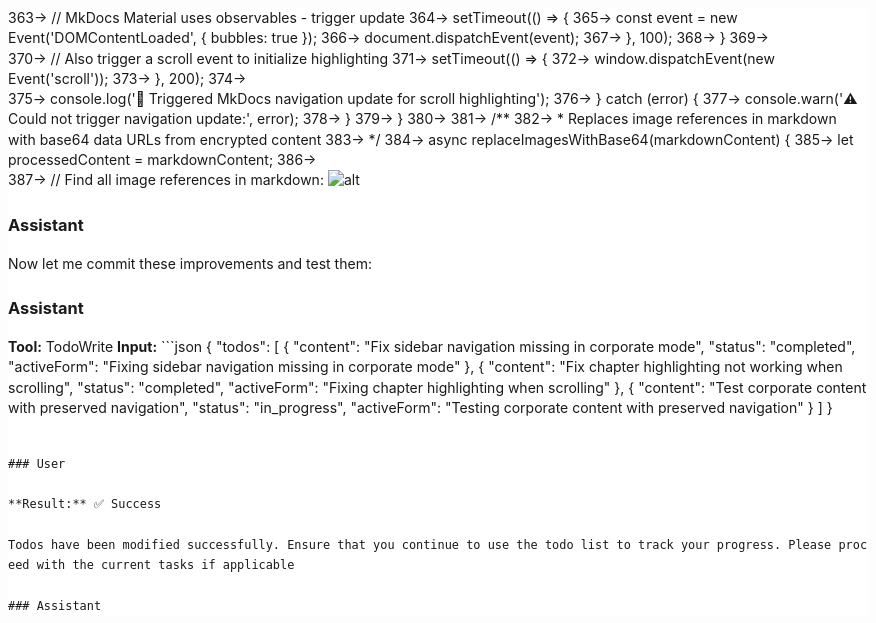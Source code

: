    363→                    // MkDocs Material uses observables - trigger update
   364→                    setTimeout(() => {
   365→                        const event = new Event('DOMContentLoaded', { bubbles: true });
   366→                        document.dispatchEvent(event);
   367→                    }, 100);
   368→                }
   369→                
   370→                // Also trigger a scroll event to initialize highlighting
   371→                setTimeout(() => {
   372→                    window.dispatchEvent(new Event('scroll'));
   373→                }, 200);
   374→                
   375→                console.log('🔄 Triggered MkDocs navigation update for scroll highlighting');
   376→            } catch (error) {
   377→                console.warn('⚠️ Could not trigger navigation update:', error);
   378→            }
   379→        }
   380→
   381→        /**
   382→         * Replaces image references in markdown with base64 data URLs from encrypted content
   383→         */
   384→        async replaceImagesWithBase64(markdownContent) {
   385→            let processedContent = markdownContent;
   386→            
   387→            // Find all image references in markdown: ![alt](path)

### Assistant

Now let me commit these improvements and test them:

### Assistant

**Tool:** TodoWrite
**Input:** ```json
{
  "todos": [
    {
      "content": "Fix sidebar navigation missing in corporate mode",
      "status": "completed",
      "activeForm": "Fixing sidebar navigation missing in corporate mode"
    },
    {
      "content": "Fix chapter highlighting not working when scrolling",
      "status": "completed",
      "activeForm": "Fixing chapter highlighting when scrolling"
    },
    {
      "content": "Test corporate content with preserved navigation",
      "status": "in_progress",
      "activeForm": "Testing corporate content with preserved navigation"
    }
  ]
}
```

### User

**Result:** ✅ Success

Todos have been modified successfully. Ensure that you continue to use the todo list to track your progress. Please proceed with the current tasks if applicable

### Assistant

```